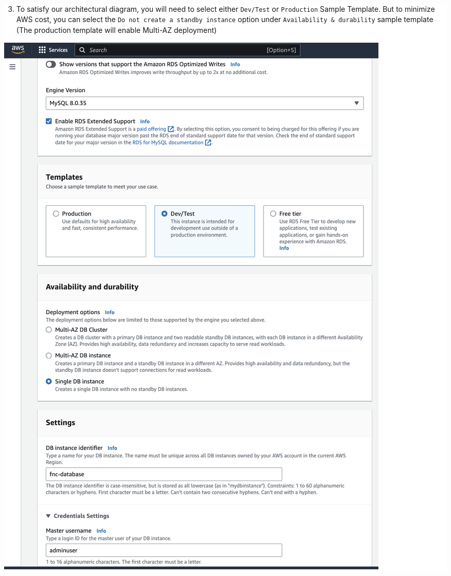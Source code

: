3. To satisfy our architectural diagram, you will need to select either `Dev/Test` or `Production` Sample Template. But to minimize AWS cost, you can select the `Do not create a standby instance` option under `Availability & durability` sample template (The production template will enable Multi-AZ deployment)

![image](./images/rds-template.png)
